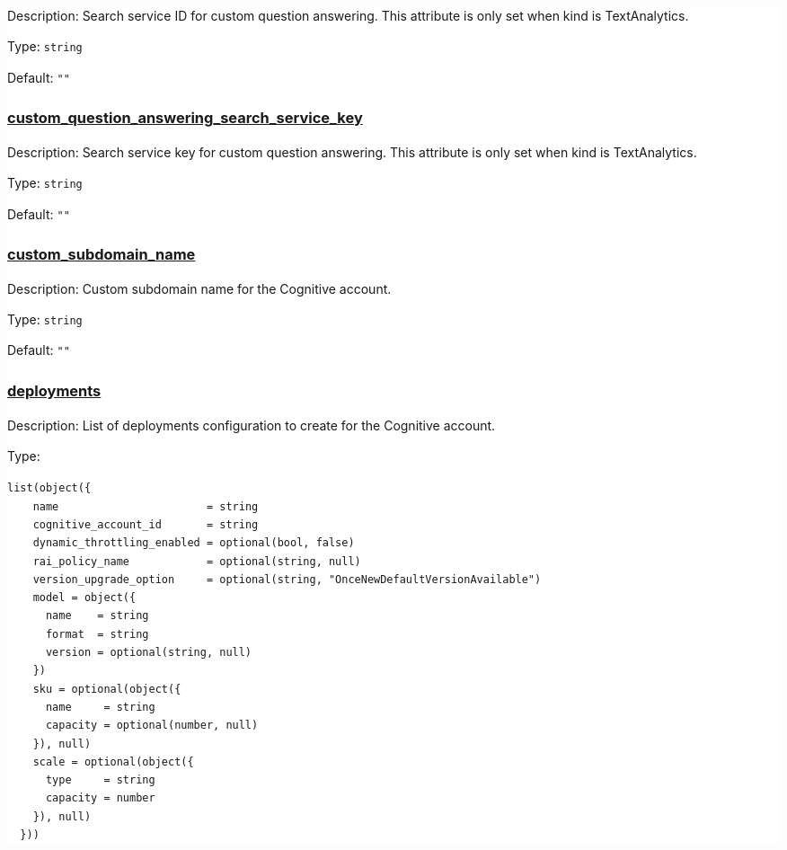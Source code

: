 Description: Search service ID for custom question answering. This attribute is only set when kind is TextAnalytics.

Type: `string`

Default: `""`

### <a name="input_custom_question_answering_search_service_key"></a> [custom\_question\_answering\_search\_service\_key](#input\_custom\_question\_answering\_search\_service\_key)

Description: Search service key for custom question answering. This attribute is only set when kind is TextAnalytics.

Type: `string`

Default: `""`

### <a name="input_custom_subdomain_name"></a> [custom\_subdomain\_name](#input\_custom\_subdomain\_name)

Description: Custom subdomain name for the Cognitive account.

Type: `string`

Default: `""`

### <a name="input_deployments"></a> [deployments](#input\_deployments)

Description: List of deployments configuration to create for the Cognitive account.

Type:

```hcl
list(object({
    name                       = string
    cognitive_account_id       = string
    dynamic_throttling_enabled = optional(bool, false)
    rai_policy_name            = optional(string, null)
    version_upgrade_option     = optional(string, "OnceNewDefaultVersionAvailable")
    model = object({
      name    = string
      format  = string
      version = optional(string, null)
    })
    sku = optional(object({
      name     = string
      capacity = optional(number, null)
    }), null)
    scale = optional(object({
      type     = string
      capacity = number
    }), null)
  }))
```
